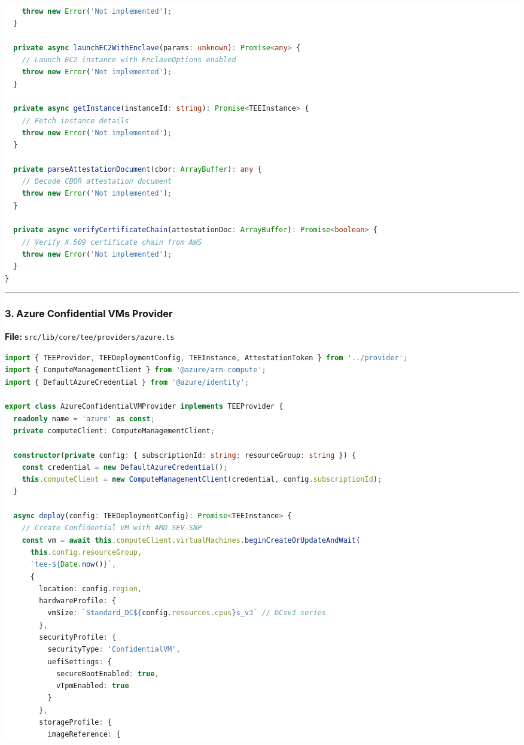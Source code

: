 ```typescript
    throw new Error('Not implemented');
  }

  private async launchEC2WithEnclave(params: unknown): Promise<any> {
    // Launch EC2 instance with EnclaveOptions enabled
    throw new Error('Not implemented');
  }

  private async getInstance(instanceId: string): Promise<TEEInstance> {
    // Fetch instance details
    throw new Error('Not implemented');
  }

  private parseAttestationDocument(cbor: ArrayBuffer): any {
    // Decode CBOR attestation document
    throw new Error('Not implemented');
  }

  private async verifyCertificateChain(attestationDoc: ArrayBuffer): Promise<boolean> {
    // Verify X.509 certificate chain from AWS
    throw new Error('Not implemented');
  }
}
```

---

### **3. Azure Confidential VMs Provider**

**File:** `src/lib/core/tee/providers/azure.ts`

```typescript
import { TEEProvider, TEEDeploymentConfig, TEEInstance, AttestationToken } from '../provider';
import { ComputeManagementClient } from '@azure/arm-compute';
import { DefaultAzureCredential } from '@azure/identity';

export class AzureConfidentialVMProvider implements TEEProvider {
  readonly name = 'azure' as const;
  private computeClient: ComputeManagementClient;

  constructor(private config: { subscriptionId: string; resourceGroup: string }) {
    const credential = new DefaultAzureCredential();
    this.computeClient = new ComputeManagementClient(credential, config.subscriptionId);
  }

  async deploy(config: TEEDeploymentConfig): Promise<TEEInstance> {
    // Create Confidential VM with AMD SEV-SNP
    const vm = await this.computeClient.virtualMachines.beginCreateOrUpdateAndWait(
      this.config.resourceGroup,
      `tee-${Date.now()}`,
      {
        location: config.region,
        hardwareProfile: {
          vmSize: `Standard_DC${config.resources.cpus}s_v3` // DCsv3 series
        },
        securityProfile: {
          securityType: 'ConfidentialVM',
          uefiSettings: {
            secureBootEnabled: true,
            vTpmEnabled: true
          }
        },
        storageProfile: {
          imageReference: {
```